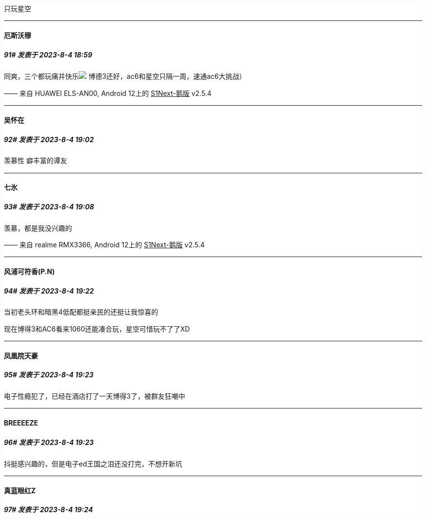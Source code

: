 只玩星空


*****

####  厄斯沃穆  
##### 91#       发表于 2023-8-4 18:59

同爽，三个都玩痛并快乐<img src="https://static.saraba1st.com/image/smiley/face2017/067.png" referrerpolicy="no-referrer">
博德3还好，ac6和星空只隔一周，速通ac6大挑战）

—— 来自 HUAWEI ELS-AN00, Android 12上的 [S1Next-鹅版](https://github.com/ykrank/S1-Next/releases) v2.5.4

*****

####  吴怀在  
##### 92#       发表于 2023-8-4 19:02

羡慕性 癖丰富的谭友


*****

####  七氷  
##### 93#       发表于 2023-8-4 19:08

羡慕，都是我没兴趣的

—— 来自 realme RMX3366, Android 12上的 [S1Next-鹅版](https://github.com/ykrank/S1-Next/releases) v2.5.4


*****

####  风浦可符香(P.N)  
##### 94#       发表于 2023-8-4 19:22

当初老头环和暗黑4低配都挺亲民的还挺让我惊喜的

现在博得3和AC6看来1060还能凑合玩，星空可惜玩不了了XD

*****

####  凤凰院天豪  
##### 95#       发表于 2023-8-4 19:23

电子性瘾犯了，已经在酒店打了一天博得3了，被群友狂嘲中

*****

####  BREEEEZE  
##### 96#       发表于 2023-8-4 19:23

抖挺感兴趣的，但是电子ed王国之泪还没打完，不想开新坑

*****

####  真蓝眼红Z  
##### 97#       发表于 2023-8-4 19:24
